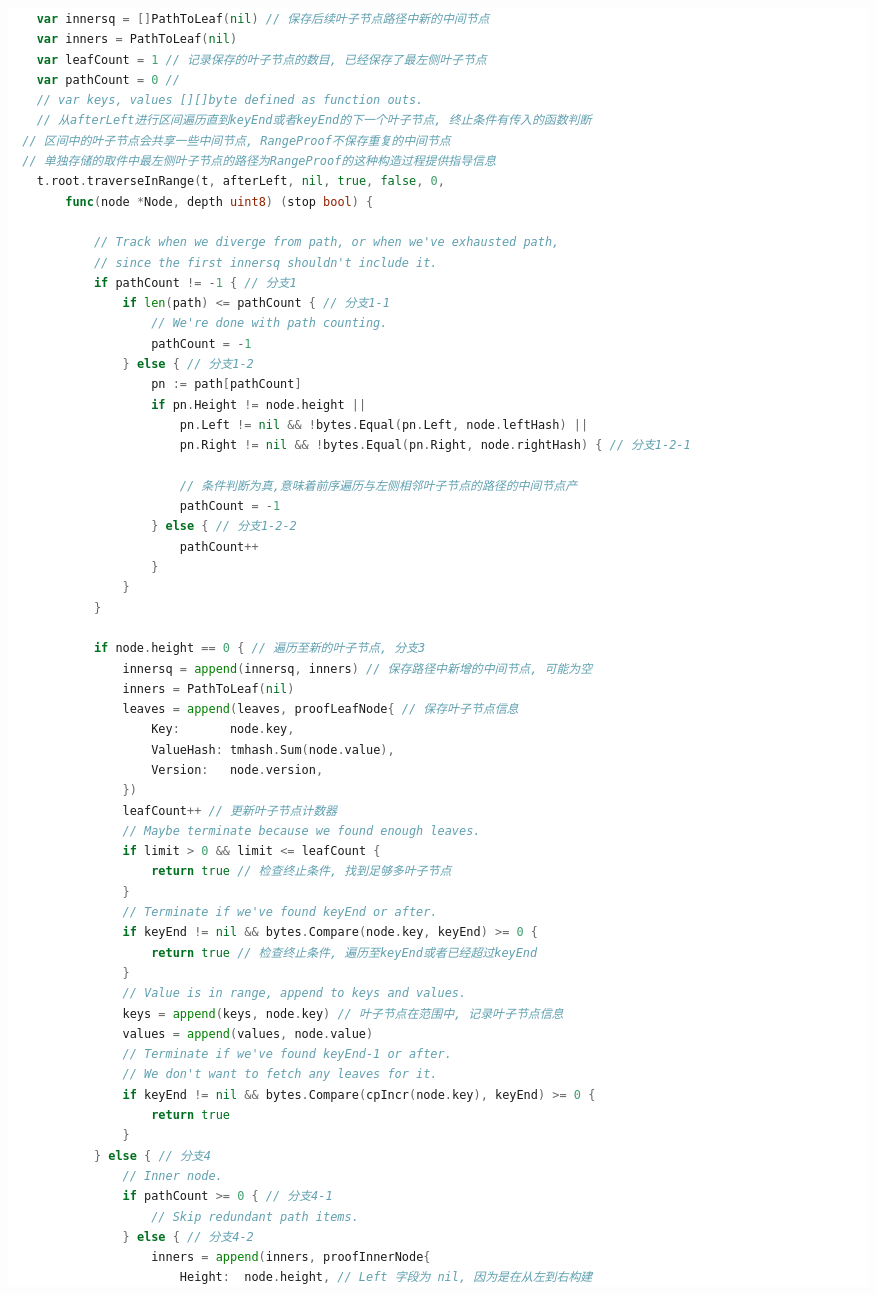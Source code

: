 ```go
	var innersq = []PathToLeaf(nil) // 保存后续叶子节点路径中新的中间节点
	var inners = PathToLeaf(nil)
	var leafCount = 1 // 记录保存的叶子节点的数目, 已经保存了最左侧叶子节点
	var pathCount = 0 // 
	// var keys, values [][]byte defined as function outs.
	// 从afterLeft进行区间遍历直到keyEnd或者keyEnd的下一个叶子节点, 终止条件有传入的函数判断
  // 区间中的叶子节点会共享一些中间节点, RangeProof不保存重复的中间节点
  // 单独存储的取件中最左侧叶子节点的路径为RangeProof的这种构造过程提供指导信息
	t.root.traverseInRange(t, afterLeft, nil, true, false, 0,
		func(node *Node, depth uint8) (stop bool) { 

			// Track when we diverge from path, or when we've exhausted path,
			// since the first innersq shouldn't include it.
			if pathCount != -1 { // 分支1
				if len(path) <= pathCount { // 分支1-1
					// We're done with path counting.
					pathCount = -1
				} else { // 分支1-2
					pn := path[pathCount]
					if pn.Height != node.height ||
						pn.Left != nil && !bytes.Equal(pn.Left, node.leftHash) ||
						pn.Right != nil && !bytes.Equal(pn.Right, node.rightHash) { // 分支1-2-1

						// 条件判断为真,意味着前序遍历与左侧相邻叶子节点的路径的中间节点产
						pathCount = -1 
					} else { // 分支1-2-2
						pathCount++
					}
				}
			}

			if node.height == 0 { // 遍历至新的叶子节点, 分支3
				innersq = append(innersq, inners) // 保存路径中新增的中间节点, 可能为空
				inners = PathToLeaf(nil)
				leaves = append(leaves, proofLeafNode{ // 保存叶子节点信息
					Key:       node.key,
					ValueHash: tmhash.Sum(node.value),
					Version:   node.version,
				})
				leafCount++ // 更新叶子节点计数器
				// Maybe terminate because we found enough leaves.
				if limit > 0 && limit <= leafCount { 
					return true // 检查终止条件, 找到足够多叶子节点
				}
				// Terminate if we've found keyEnd or after.
				if keyEnd != nil && bytes.Compare(node.key, keyEnd) >= 0 {
					return true // 检查终止条件, 遍历至keyEnd或者已经超过keyEnd
				}
				// Value is in range, append to keys and values.
				keys = append(keys, node.key) // 叶子节点在范围中, 记录叶子节点信息
				values = append(values, node.value)
				// Terminate if we've found keyEnd-1 or after.
				// We don't want to fetch any leaves for it.
				if keyEnd != nil && bytes.Compare(cpIncr(node.key), keyEnd) >= 0 {
					return true
				}
			} else { // 分支4
				// Inner node.
				if pathCount >= 0 { // 分支4-1
					// Skip redundant path items.
				} else { // 分支4-2
					inners = append(inners, proofInnerNode{
						Height:  node.height, // Left 字段为 nil, 因为是在从左到右构建
```